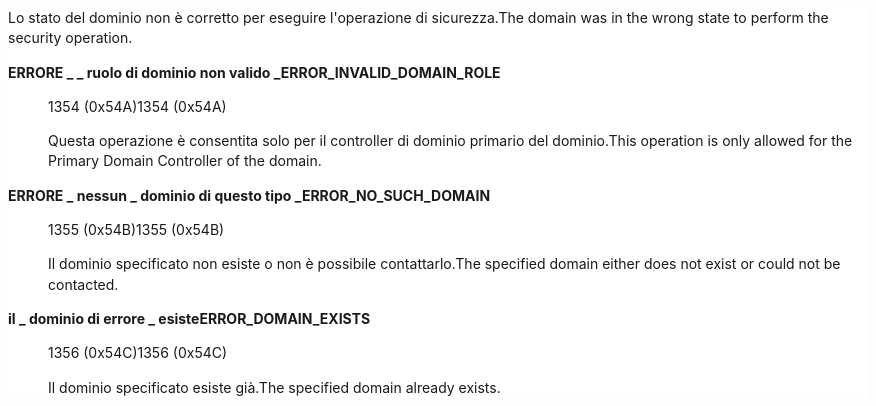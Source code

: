 

<span data-ttu-id="c0548-274">Lo stato del dominio non è corretto per eseguire l'operazione di sicurezza.</span><span class="sxs-lookup"><span data-stu-id="c0548-274">The domain was in the wrong state to perform the security operation.</span></span>


</dt> </dl> </dd> <dt>

<span data-ttu-id="c0548-275"><span id="ERROR_INVALID_DOMAIN_ROLE"></span><span id="error_invalid_domain_role"></span>**ERRORE \_ \_ ruolo di dominio non valido \_**</span><span class="sxs-lookup"><span data-stu-id="c0548-275"><span id="ERROR_INVALID_DOMAIN_ROLE"></span><span id="error_invalid_domain_role"></span>**ERROR\_INVALID\_DOMAIN\_ROLE**</span></span>
</dt> <dd> <dl> <dt>

<span data-ttu-id="c0548-276">1354 (0x54A)</span><span class="sxs-lookup"><span data-stu-id="c0548-276">1354 (0x54A)</span></span>
</dt> <dt>



<span data-ttu-id="c0548-277">Questa operazione è consentita solo per il controller di dominio primario del dominio.</span><span class="sxs-lookup"><span data-stu-id="c0548-277">This operation is only allowed for the Primary Domain Controller of the domain.</span></span>


</dt> </dl> </dd> <dt>

<span data-ttu-id="c0548-278"><span id="ERROR_NO_SUCH_DOMAIN"></span><span id="error_no_such_domain"></span>**ERRORE \_ nessun \_ dominio di questo tipo \_**</span><span class="sxs-lookup"><span data-stu-id="c0548-278"><span id="ERROR_NO_SUCH_DOMAIN"></span><span id="error_no_such_domain"></span>**ERROR\_NO\_SUCH\_DOMAIN**</span></span>
</dt> <dd> <dl> <dt>

<span data-ttu-id="c0548-279">1355 (0x54B)</span><span class="sxs-lookup"><span data-stu-id="c0548-279">1355 (0x54B)</span></span>
</dt> <dt>



<span data-ttu-id="c0548-280">Il dominio specificato non esiste o non è possibile contattarlo.</span><span class="sxs-lookup"><span data-stu-id="c0548-280">The specified domain either does not exist or could not be contacted.</span></span>


</dt> </dl> </dd> <dt>

<span data-ttu-id="c0548-281"><span id="ERROR_DOMAIN_EXISTS"></span><span id="error_domain_exists"></span>**il \_ dominio di errore \_ esiste**</span><span class="sxs-lookup"><span data-stu-id="c0548-281"><span id="ERROR_DOMAIN_EXISTS"></span><span id="error_domain_exists"></span>**ERROR\_DOMAIN\_EXISTS**</span></span>
</dt> <dd> <dl> <dt>

<span data-ttu-id="c0548-282">1356 (0x54C)</span><span class="sxs-lookup"><span data-stu-id="c0548-282">1356 (0x54C)</span></span>
</dt> <dt>



<span data-ttu-id="c0548-283">Il dominio specificato esiste già.</span><span class="sxs-lookup"><span data-stu-id="c0548-283">The specified domain already exists.</span></span>
